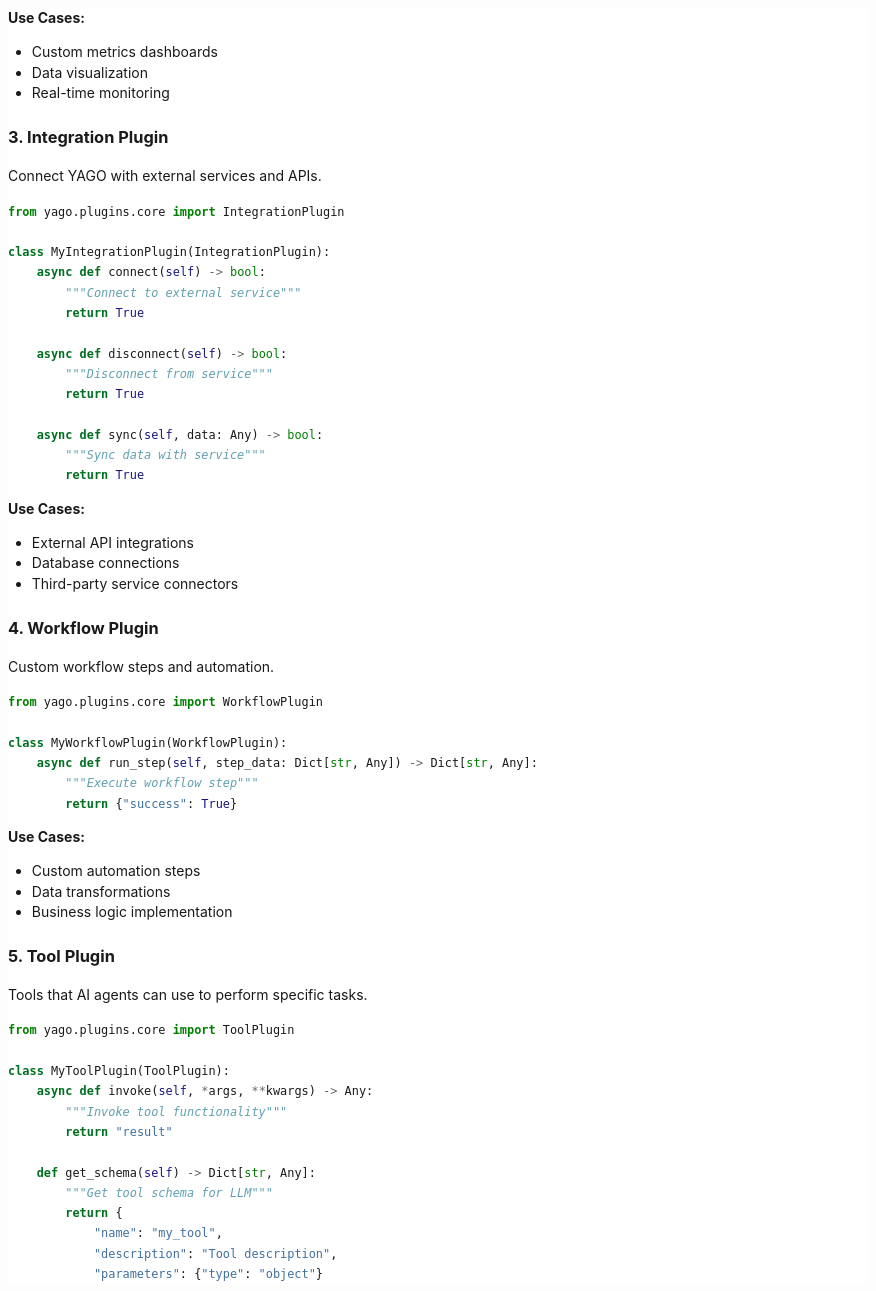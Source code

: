 **Use Cases:**
- Custom metrics dashboards
- Data visualization
- Real-time monitoring

### 3. Integration Plugin

Connect YAGO with external services and APIs.

```python
from yago.plugins.core import IntegrationPlugin

class MyIntegrationPlugin(IntegrationPlugin):
    async def connect(self) -> bool:
        """Connect to external service"""
        return True

    async def disconnect(self) -> bool:
        """Disconnect from service"""
        return True

    async def sync(self, data: Any) -> bool:
        """Sync data with service"""
        return True
```

**Use Cases:**
- External API integrations
- Database connections
- Third-party service connectors

### 4. Workflow Plugin

Custom workflow steps and automation.

```python
from yago.plugins.core import WorkflowPlugin

class MyWorkflowPlugin(WorkflowPlugin):
    async def run_step(self, step_data: Dict[str, Any]) -> Dict[str, Any]:
        """Execute workflow step"""
        return {"success": True}
```

**Use Cases:**
- Custom automation steps
- Data transformations
- Business logic implementation

### 5. Tool Plugin

Tools that AI agents can use to perform specific tasks.

```python
from yago.plugins.core import ToolPlugin

class MyToolPlugin(ToolPlugin):
    async def invoke(self, *args, **kwargs) -> Any:
        """Invoke tool functionality"""
        return "result"

    def get_schema(self) -> Dict[str, Any]:
        """Get tool schema for LLM"""
        return {
            "name": "my_tool",
            "description": "Tool description",
            "parameters": {"type": "object"}
```